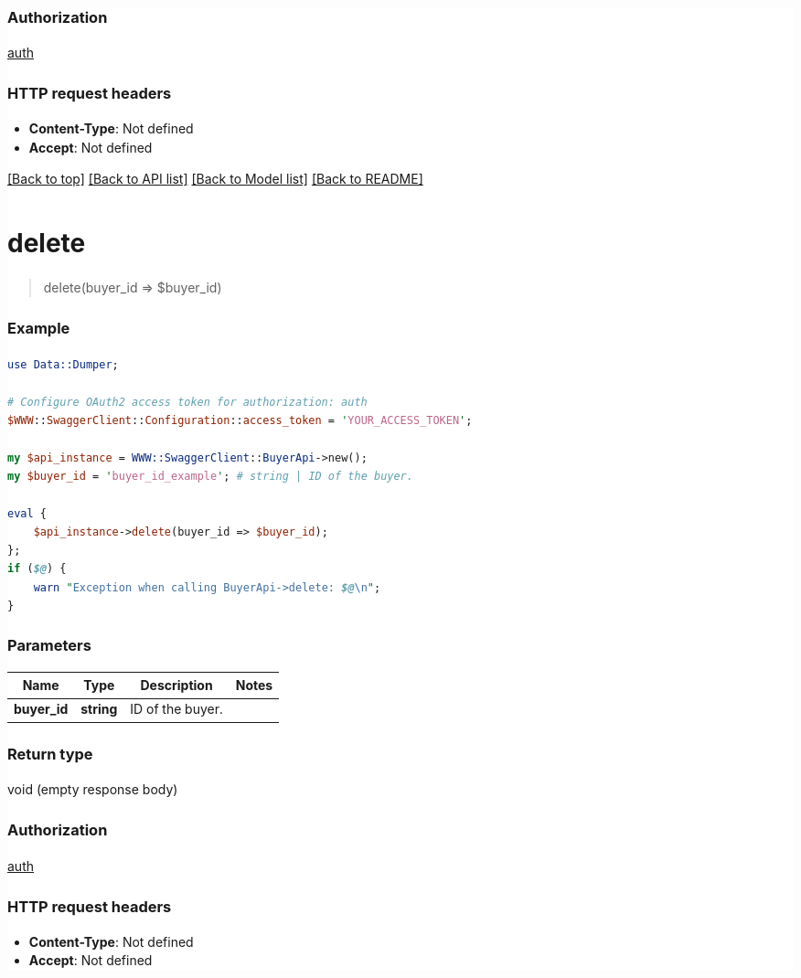 ### Authorization

[auth](../README.md#auth)

### HTTP request headers

 - **Content-Type**: Not defined
 - **Accept**: Not defined

[[Back to top]](#) [[Back to API list]](../README.md#documentation-for-api-endpoints) [[Back to Model list]](../README.md#documentation-for-models) [[Back to README]](../README.md)

# **delete**
> delete(buyer_id => $buyer_id)



### Example 
```perl
use Data::Dumper;

# Configure OAuth2 access token for authorization: auth
$WWW::SwaggerClient::Configuration::access_token = 'YOUR_ACCESS_TOKEN';

my $api_instance = WWW::SwaggerClient::BuyerApi->new();
my $buyer_id = 'buyer_id_example'; # string | ID of the buyer.

eval { 
    $api_instance->delete(buyer_id => $buyer_id);
};
if ($@) {
    warn "Exception when calling BuyerApi->delete: $@\n";
}
```

### Parameters

Name | Type | Description  | Notes
------------- | ------------- | ------------- | -------------
 **buyer_id** | **string**| ID of the buyer. | 

### Return type

void (empty response body)

### Authorization

[auth](../README.md#auth)

### HTTP request headers

 - **Content-Type**: Not defined
 - **Accept**: Not defined
